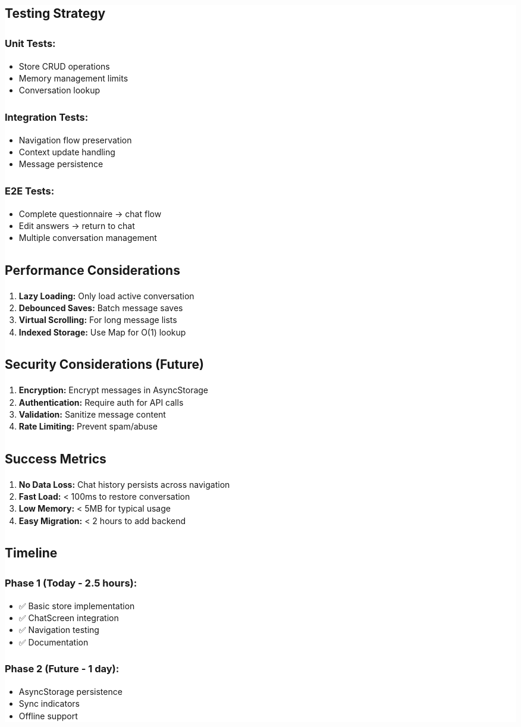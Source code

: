 ## Testing Strategy

### Unit Tests:
- Store CRUD operations
- Memory management limits
- Conversation lookup

### Integration Tests:
- Navigation flow preservation
- Context update handling
- Message persistence

### E2E Tests:
- Complete questionnaire → chat flow
- Edit answers → return to chat
- Multiple conversation management

## Performance Considerations

1. **Lazy Loading:** Only load active conversation
2. **Debounced Saves:** Batch message saves
3. **Virtual Scrolling:** For long message lists
4. **Indexed Storage:** Use Map for O(1) lookup

## Security Considerations (Future)

1. **Encryption:** Encrypt messages in AsyncStorage
2. **Authentication:** Require auth for API calls
3. **Validation:** Sanitize message content
4. **Rate Limiting:** Prevent spam/abuse

## Success Metrics

1. **No Data Loss:** Chat history persists across navigation
2. **Fast Load:** < 100ms to restore conversation
3. **Low Memory:** < 5MB for typical usage
4. **Easy Migration:** < 2 hours to add backend

## Timeline

### Phase 1 (Today - 2.5 hours):
- ✅ Basic store implementation
- ✅ ChatScreen integration
- ✅ Navigation testing
- ✅ Documentation

### Phase 2 (Future - 1 day):
- AsyncStorage persistence
- Sync indicators
- Offline support
